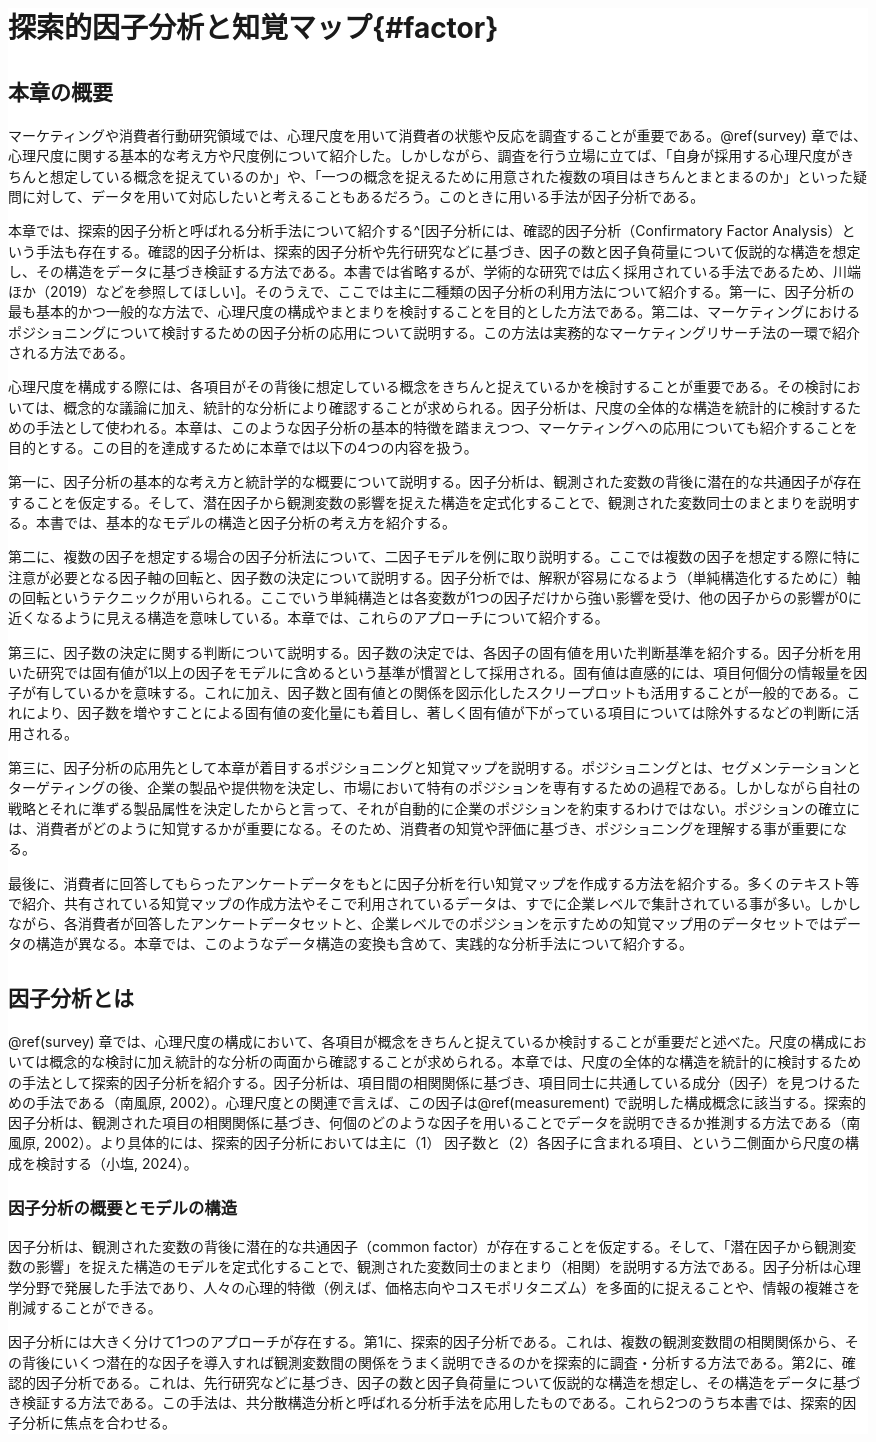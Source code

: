 # 探索的因子分析と知覚マップ{#factor}

## 本章の概要
マーケティングや消費者行動研究領域では、心理尺度を用いて消費者の状態や反応を調査することが重要である。\@ref(survey) 章では、心理尺度に関する基本的な考え方や尺度例について紹介した。しかしながら、調査を行う立場に立てば、「自身が採用する心理尺度がきちんと想定している概念を捉えているのか」や、「一つの概念を捉えるために用意された複数の項目はきちんとまとまるのか」といった疑問に対して、データを用いて対応したいと考えることもあるだろう。このときに用いる手法が因子分析である。

本章では、探索的因子分析と呼ばれる分析手法について紹介する^[因子分析には、確認的因子分析（Confirmatory Factor Analysis）という手法も存在する。確認的因子分析は、探索的因子分析や先行研究などに基づき、因子の数と因子負荷量について仮説的な構造を想定し、その構造をデータに基づき検証する方法である。本書では省略するが、学術的な研究では広く採用されている手法であるため、川端ほか（2019）などを参照してほしい]。そのうえで、ここでは主に二種類の因子分析の利用方法について紹介する。第一に、因子分析の最も基本的かつ一般的な方法で、心理尺度の構成やまとまりを検討することを目的とした方法である。第二は、マーケティングにおけるポジショニングについて検討するための因子分析の応用について説明する。この方法は実務的なマーケティングリサーチ法の一環で紹介される方法である。

心理尺度を構成する際には、各項目がその背後に想定している概念をきちんと捉えているかを検討することが重要である。その検討においては、概念的な議論に加え、統計的な分析により確認することが求められる。因子分析は、尺度の全体的な構造を統計的に検討するための手法として使われる。本章は、このような因子分析の基本的特徴を踏まえつつ、マーケティングへの応用についても紹介することを目的とする。この目的を達成するために本章では以下の4つの内容を扱う。

第一に、因子分析の基本的な考え方と統計学的な概要について説明する。因子分析は、観測された変数の背後に潜在的な共通因子が存在することを仮定する。そして、潜在因子から観測変数の影響を捉えた構造を定式化することで、観測された変数同士のまとまりを説明する。本書では、基本的なモデルの構造と因子分析の考え方を紹介する。

第二に、複数の因子を想定する場合の因子分析法について、二因子モデルを例に取り説明する。ここでは複数の因子を想定する際に特に注意が必要となる因子軸の回転と、因子数の決定について説明する。因子分析では、解釈が容易になるよう（単純構造化するために）軸の回転というテクニックが用いられる。ここでいう単純構造とは各変数が1つの因子だけから強い影響を受け、他の因子からの影響が0に近くなるように見える構造を意味している。本章では、これらのアプローチについて紹介する。

第三に、因子数の決定に関する判断について説明する。因子数の決定では、各因子の固有値を用いた判断基準を紹介する。因子分析を用いた研究では固有値が1以上の因子をモデルに含めるという基準が慣習として採用される。固有値は直感的には、項目何個分の情報量を因子が有しているかを意味する。これに加え、因子数と固有値との関係を図示化したスクリープロットも活用することが一般的である。これにより、因子数を増やすことによる固有値の変化量にも着目し、著しく固有値が下がっている項目については除外するなどの判断に活用される。

第三に、因子分析の応用先として本章が着目するポジショニングと知覚マップを説明する。ポジショニングとは、セグメンテーションとターゲティングの後、企業の製品や提供物を決定し、市場において特有のポジションを専有するための過程である。しかしながら自社の戦略とそれに準ずる製品属性を決定したからと言って、それが自動的に企業のポジションを約束するわけではない。ポジションの確立には、消費者がどのように知覚するかが重要になる。そのため、消費者の知覚や評価に基づき、ポジショニングを理解する事が重要になる。

最後に、消費者に回答してもらったアンケートデータをもとに因子分析を行い知覚マップを作成する方法を紹介する。多くのテキスト等で紹介、共有されている知覚マップの作成方法やそこで利用されているデータは、すでに企業レベルで集計されている事が多い。しかしながら、各消費者が回答したアンケートデータセットと、企業レベルでのポジションを示すための知覚マップ用のデータセットではデータの構造が異なる。本章では、このようなデータ構造の変換も含めて、実践的な分析手法について紹介する。

## 因子分析とは
\@ref(survey) 章では、心理尺度の構成において、各項目が概念をきちんと捉えているか検討することが重要だと述べた。尺度の構成においては概念的な検討に加え統計的な分析の両面から確認することが求められる。本章では、尺度の全体的な構造を統計的に検討するための手法として探索的因子分析を紹介する。因子分析は、項目間の相関関係に基づき、項目同士に共通している成分（因子）を見つけるための手法である（南風原, 2002）。心理尺度との関連で言えば、この因子は\@ref(measurement) で説明した構成概念に該当する。探索的因子分析は、観測された項目の相関関係に基づき、何個のどのような因子を用いることでデータを説明できるか推測する方法である（南風原, 2002）。より具体的には、探索的因子分析においては主に（1） 因子数と（2）各因子に含まれる項目、という二側面から尺度の構成を検討する（小塩, 2024）。


### 因子分析の概要とモデルの構造
因子分析は、観測された変数の背後に潜在的な共通因子（common factor）が存在することを仮定する。そして、「潜在因子から観測変数の影響」を捉えた構造のモデルを定式化することで、観測された変数同士のまとまり（相関）を説明する方法である。因子分析は心理学分野で発展した手法であり、人々の心理的特徴（例えば、価格志向やコスモポリタニズム）を多面的に捉えることや、情報の複雑さを削減することができる。

因子分析には大きく分けて1つのアプローチが存在する。第1に、探索的因子分析である。これは、複数の観測変数間の相関関係から、その背後にいくつ潜在的な因子を導入すれば観測変数間の関係をうまく説明できるのかを探索的に調査・分析する方法である。第2に、確認的因子分析である。これは、先行研究などに基づき、因子の数と因子負荷量について仮説的な構造を想定し、その構造をデータに基づき検証する方法である。この手法は、共分散構造分析と呼ばれる分析手法を応用したものである。これら2つのうち本書では、探索的因子分析に焦点を合わせる。
